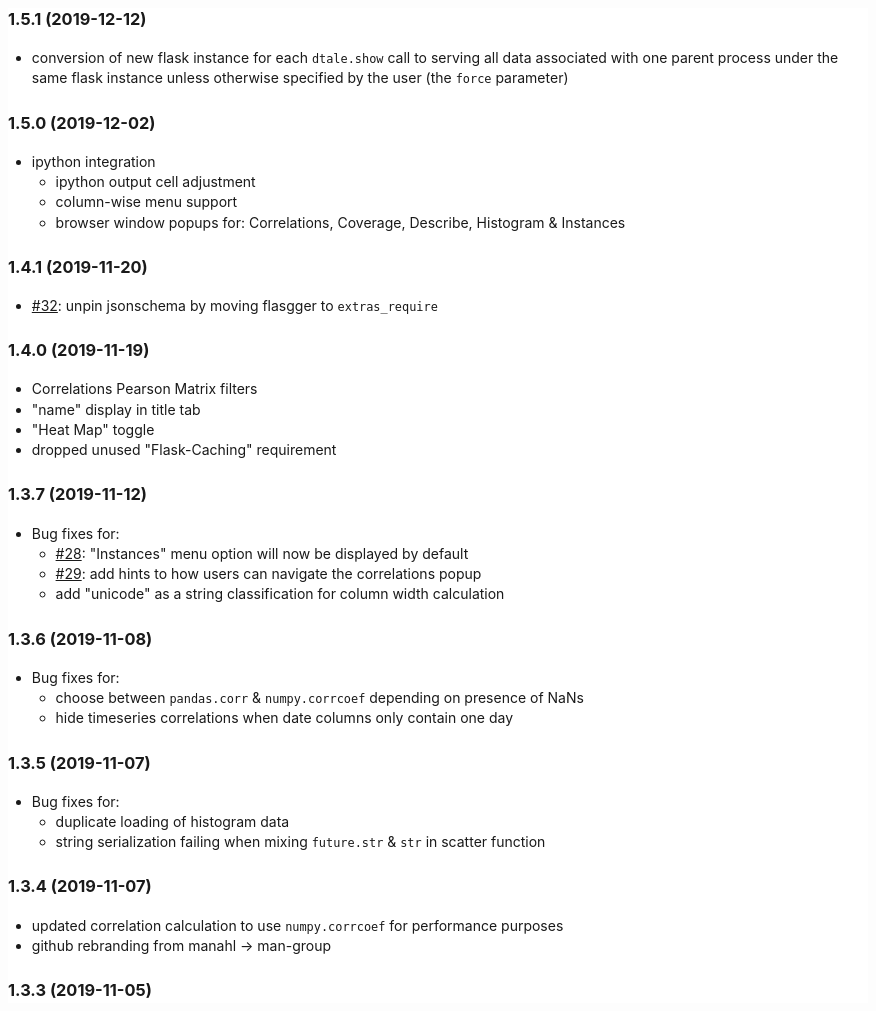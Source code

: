 ### 1.5.1 (2019-12-12)

  * conversion of new flask instance for each `dtale.show` call to serving all data associated with one parent process under the same flask instance unless otherwise specified by the user (the `force` parameter)

### 1.5.0 (2019-12-02)

  * ipython integration
    * ipython output cell adjustment
    * column-wise menu support
    * browser window popups for: Correlations, Coverage, Describe, Histogram & Instances
    
### 1.4.1 (2019-11-20)

  * [#32](https://github.com/man-group/dtale/issues/32): unpin jsonschema by moving flasgger to `extras_require`

### 1.4.0 (2019-11-19)

  * Correlations Pearson Matrix filters
  * "name" display in title tab
  * "Heat Map" toggle
  * dropped unused "Flask-Caching" requirement

### 1.3.7 (2019-11-12)

  * Bug fixes for:
    * [#28](https://github.com/man-group/dtale/issues/28): "Instances" menu option will now be displayed by default
    * [#29](https://github.com/man-group/dtale/issues/29): add hints to how users can navigate the correlations popup
    * add "unicode" as a string classification for column width calculation

### 1.3.6 (2019-11-08)

  * Bug fixes for:
    * choose between `pandas.corr` & `numpy.corrcoef` depending on presence of NaNs
    * hide timeseries correlations when date columns only contain one day

### 1.3.5 (2019-11-07)

  * Bug fixes for:
    * duplicate loading of histogram data
    * string serialization failing when mixing `future.str` & `str` in scatter function

### 1.3.4 (2019-11-07)

  * updated correlation calculation to use `numpy.corrcoef` for performance purposes
  * github rebranding from manahl -> man-group

### 1.3.3 (2019-11-05)
